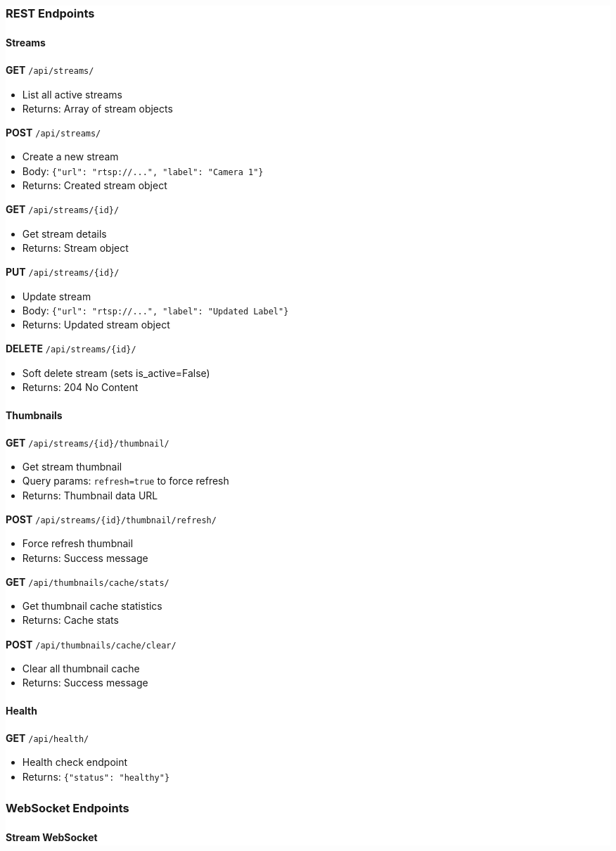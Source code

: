 ### REST Endpoints

#### Streams

**GET** `/api/streams/`
- List all active streams
- Returns: Array of stream objects

**POST** `/api/streams/`
- Create a new stream
- Body: `{"url": "rtsp://...", "label": "Camera 1"}`
- Returns: Created stream object

**GET** `/api/streams/{id}/`
- Get stream details
- Returns: Stream object

**PUT** `/api/streams/{id}/`
- Update stream
- Body: `{"url": "rtsp://...", "label": "Updated Label"}`
- Returns: Updated stream object

**DELETE** `/api/streams/{id}/`
- Soft delete stream (sets is_active=False)
- Returns: 204 No Content

#### Thumbnails

**GET** `/api/streams/{id}/thumbnail/`
- Get stream thumbnail
- Query params: `refresh=true` to force refresh
- Returns: Thumbnail data URL

**POST** `/api/streams/{id}/thumbnail/refresh/`
- Force refresh thumbnail
- Returns: Success message

**GET** `/api/thumbnails/cache/stats/`
- Get thumbnail cache statistics
- Returns: Cache stats

**POST** `/api/thumbnails/cache/clear/`
- Clear all thumbnail cache
- Returns: Success message

#### Health

**GET** `/api/health/`
- Health check endpoint
- Returns: `{"status": "healthy"}`

### WebSocket Endpoints

#### Stream WebSocket

